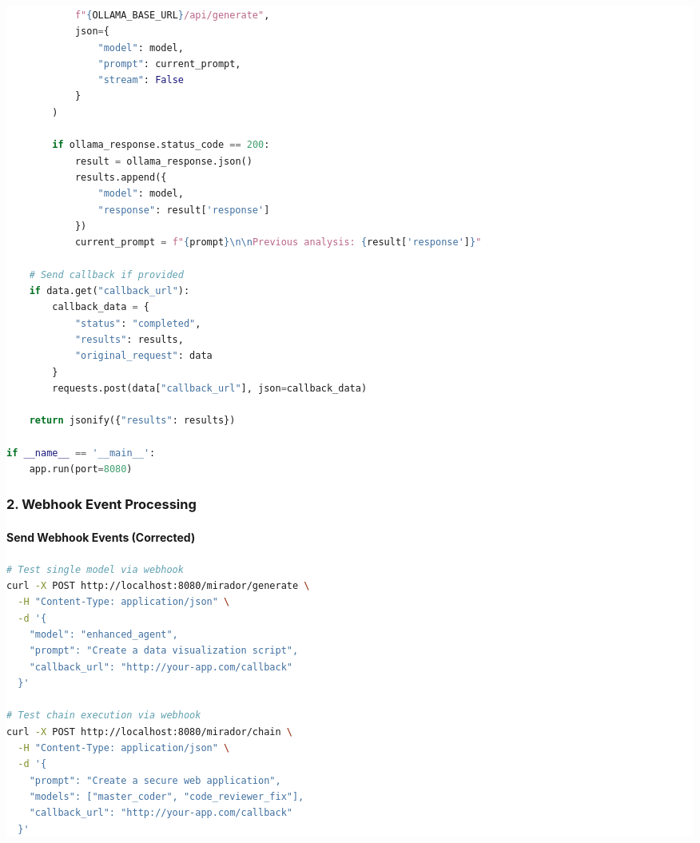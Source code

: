 ```python
            f"{OLLAMA_BASE_URL}/api/generate",
            json={
                "model": model,
                "prompt": current_prompt,
                "stream": False
            }
        )
        
        if ollama_response.status_code == 200:
            result = ollama_response.json()
            results.append({
                "model": model,
                "response": result['response']
            })
            current_prompt = f"{prompt}\n\nPrevious analysis: {result['response']}"
    
    # Send callback if provided
    if data.get("callback_url"):
        callback_data = {
            "status": "completed",
            "results": results,
            "original_request": data
        }
        requests.post(data["callback_url"], json=callback_data)
    
    return jsonify({"results": results})

if __name__ == '__main__':
    app.run(port=8080)
```

### 2. Webhook Event Processing

#### Send Webhook Events (Corrected)
```bash
# Test single model via webhook
curl -X POST http://localhost:8080/mirador/generate \
  -H "Content-Type: application/json" \
  -d '{
    "model": "enhanced_agent",
    "prompt": "Create a data visualization script",
    "callback_url": "http://your-app.com/callback"
  }'

# Test chain execution via webhook
curl -X POST http://localhost:8080/mirador/chain \
  -H "Content-Type: application/json" \
  -d '{
    "prompt": "Create a secure web application",
    "models": ["master_coder", "code_reviewer_fix"],
    "callback_url": "http://your-app.com/callback"
  }'
```
